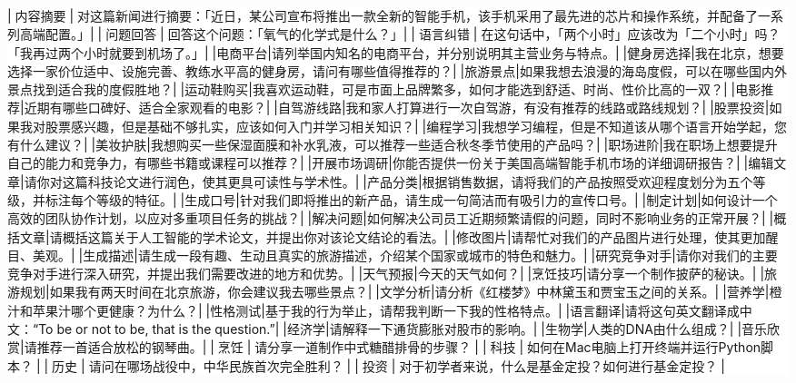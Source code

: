 | 内容摘要 | 对这篇新闻进行摘要：「近日，某公司宣布将推出一款全新的智能手机，该手机采用了最先进的芯片和操作系统，并配备了一系列高端配置。」|
| 问题回答 | 回答这个问题：「氧气的化学式是什么？」|
| 语言纠错 | 在这句话中，「两个小时」应该改为「二个小时」吗？「我再过两个小时就要到机场了。」|
|电商平台|请列举国内知名的电商平台，并分别说明其主营业务与特点。|
|健身房选择|我在北京，想要选择一家价位适中、设施完善、教练水平高的健身房，请问有哪些值得推荐的？|
|旅游景点|如果我想去浪漫的海岛度假，可以在哪些国内外景点找到适合我的度假胜地？|
|运动鞋购买|我喜欢运动鞋，可是市面上品牌繁多，如何才能选到舒适、时尚、性价比高的一双？|
|电影推荐|近期有哪些口碑好、适合全家观看的电影？|
|自驾游线路|我和家人打算进行一次自驾游，有没有推荐的线路或路线规划？|
|股票投资|如果我对股票感兴趣，但是基础不够扎实，应该如何入门并学习相关知识？|
|编程学习|我想学习编程，但是不知道该从哪个语言开始学起，您有什么建议？|
|美妆护肤|我想购买一些保湿面膜和补水乳液，可以推荐一些适合秋冬季节使用的产品吗？|
|职场进阶|我在职场上想要提升自己的能力和竞争力，有哪些书籍或课程可以推荐？|
|开展市场调研|你能否提供一份关于美国高端智能手机市场的详细调研报告？|
|编辑文章|请你对这篇科技论文进行润色，使其更具可读性与学术性。|
|产品分类|根据销售数据，请将我们的产品按照受欢迎程度划分为五个等级，并标注每个等级的特征。|
|生成口号|针对我们即将推出的新产品，请生成一句简洁而有吸引力的宣传口号。|
|制定计划|如何设计一个高效的团队协作计划，以应对多重项目任务的挑战？|
|解决问题|如何解决公司员工近期频繁请假的问题，同时不影响业务的正常开展？|
|概括文章|请概括这篇关于人工智能的学术论文，并提出你对该论文结论的看法。|
|修改图片|请帮忙对我们的产品图片进行处理，使其更加醒目、美观。|
|生成描述|请生成一段有趣、生动且真实的旅游描述，介绍某个国家或城市的特色和魅力。|
|研究竞争对手|请你对我们的主要竞争对手进行深入研究，并提出我们需要改进的地方和优势。|
|天气预报|今天的天气如何？|
|烹饪技巧|请分享一个制作披萨的秘诀。|
|旅游规划|如果我有两天时间在北京旅游，你会建议我去哪些景点？|
|文学分析|请分析《红楼梦》中林黛玉和贾宝玉之间的关系。|
|营养学|橙汁和苹果汁哪个更健康？为什么？|
|性格测试|基于我的行为举止，请帮我判断一下我的性格特点。|
|语言翻译|请将这句英文翻译成中文：“To be or not to be, that is the question.”|
|经济学|请解释一下通货膨胀对股市的影响。|
|生物学|人类的DNA由什么组成？|
|音乐欣赏|请推荐一首适合放松的钢琴曲。|
| 烹饪 | 请分享一道制作中式糖醋排骨的步骤？ |
| 科技 | 如何在Mac电脑上打开终端并运行Python脚本？ |
| 历史 | 请问在哪场战役中，中华民族首次完全胜利？ |
| 投资 | 对于初学者来说，什么是基金定投？如何进行基金定投？ |